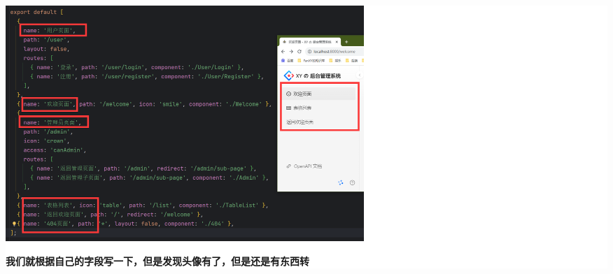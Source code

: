 <img src="./用户中心项目.assets/68.png" alt="68.png" style="zoom:50%;" />



**我们就根据自己的字段写一下，但是发现头像有了，但是还是有东西转**
